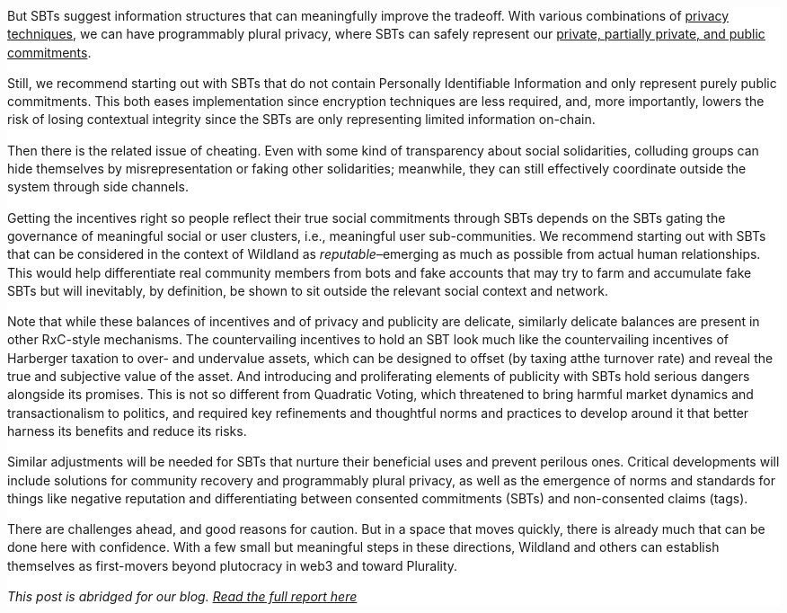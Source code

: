 But SBTs suggest information structures that can meaningfully improve the tradeoff. With various combinations of [privacy techniques](https://vitalik.ca/general/2022/06/15/using_snarks.html), we can have programmably plural privacy, where SBTs can safely represent our [private, partially private, and public commitments](https://twitter.com/pujaohlhaver/status/1537091112443252737).

Still, we recommend starting out with SBTs that do not contain Personally Identifiable Information and only represent purely public commitments. This both eases implementation since encryption techniques are less required, and, more importantly, lowers the risk of losing contextual integrity since the SBTs are only representing limited information on-chain.

Then there is the related issue of cheating. Even with some kind of transparency about social solidarities, colluding groups can hide themselves by misrepresentation or faking other solidarities; meanwhile, they can still effectively coordinate outside the system through side channels.

Getting the incentives right so people reflect their true social commitments through SBTs depends on the SBTs gating the governance of meaningful social or user clusters, i.e., meaningful user sub-communities. We recommend starting out with SBTs that can be considered in the context of Wildland as *reputable*–emerging as much as possible from actual human relationships. This would help differentiate real community members from bots and fake accounts that may try to farm and accumulate fake SBTs but will inevitably, by definition, be shown to sit outside the relevant social context and network.

Note that while these balances of incentives and of privacy and publicity are delicate, similarly delicate balances are present in other RxC-style mechanisms. The countervailing incentives to hold an SBT look much like the countervailing incentives of Harberger taxation to over- and undervalue assets, which can be designed to offset (by taxing atthe turnover rate) and reveal the true and subjective value of the asset. And introducing and proliferating elements of publicity with SBTs hold serious dangers alongside its promises. This is not so different from Quadratic Voting, which threatened to bring harmful market dynamics and transactionalism to politics, and required key refinements and thoughtful norms and practices to develop around it that better harness its benefits and reduce its risks.

Similar adjustments will be needed for SBTs that nurture their beneficial uses and prevent perilous ones. Critical developments will include solutions for community recovery and programmably plural privacy, as well as the emergence of norms and standards for things like negative reputation and differentiating between consented commitments (SBTs) and non-consented claims (tags).

There are challenges ahead, and good reasons for caution. But in a space that moves quickly, there is already much that can be done here with confidence. With a few small but meaningful steps in these directions, Wildland and others can establish themselves as first-movers beyond plutocracy in web3 and toward Plurality.

*This post is abridged for our blog.* [*Read the full report here*](/updates/documents/finding-wildlands-soul-full-report.pdf)
